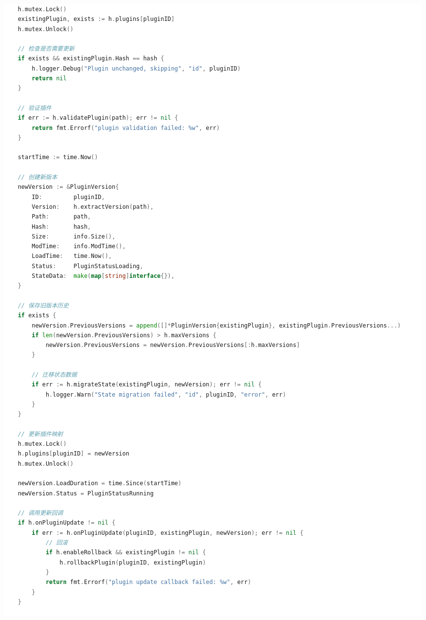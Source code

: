 ```go
    h.mutex.Lock()
    existingPlugin, exists := h.plugins[pluginID]
    h.mutex.Unlock()
    
    // 检查是否需要更新
    if exists && existingPlugin.Hash == hash {
        h.logger.Debug("Plugin unchanged, skipping", "id", pluginID)
        return nil
    }
    
    // 验证插件
    if err := h.validatePlugin(path); err != nil {
        return fmt.Errorf("plugin validation failed: %w", err)
    }
    
    startTime := time.Now()
    
    // 创建新版本
    newVersion := &PluginVersion{
        ID:         pluginID,
        Version:    h.extractVersion(path),
        Path:       path,
        Hash:       hash,
        Size:       info.Size(),
        ModTime:    info.ModTime(),
        LoadTime:   time.Now(),
        Status:     PluginStatusLoading,
        StateData:  make(map[string]interface{}),
    }
    
    // 保存旧版本历史
    if exists {
        newVersion.PreviousVersions = append([]*PluginVersion{existingPlugin}, existingPlugin.PreviousVersions...)
        if len(newVersion.PreviousVersions) > h.maxVersions {
            newVersion.PreviousVersions = newVersion.PreviousVersions[:h.maxVersions]
        }
        
        // 迁移状态数据
        if err := h.migrateState(existingPlugin, newVersion); err != nil {
            h.logger.Warn("State migration failed", "id", pluginID, "error", err)
        }
    }
    
    // 更新插件映射
    h.mutex.Lock()
    h.plugins[pluginID] = newVersion
    h.mutex.Unlock()
    
    newVersion.LoadDuration = time.Since(startTime)
    newVersion.Status = PluginStatusRunning
    
    // 调用更新回调
    if h.onPluginUpdate != nil {
        if err := h.onPluginUpdate(pluginID, existingPlugin, newVersion); err != nil {
            // 回滚
            if h.enableRollback && existingPlugin != nil {
                h.rollbackPlugin(pluginID, existingPlugin)
            }
            return fmt.Errorf("plugin update callback failed: %w", err)
        }
    }
    
```